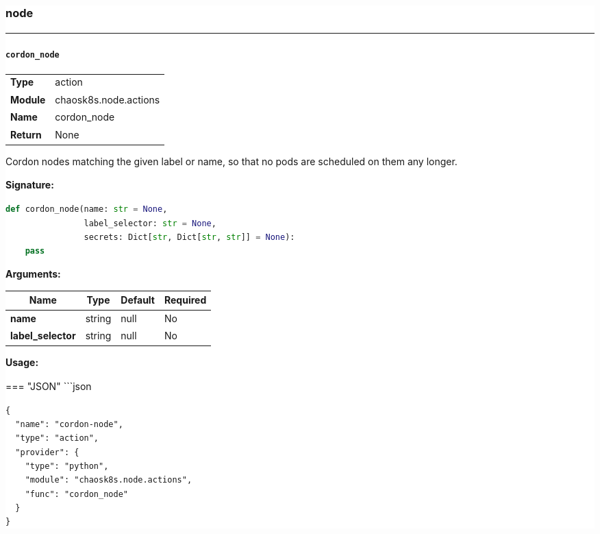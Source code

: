 


### node



***

#### `cordon_node`

|                       |               |
| --------------------- | ------------- |
| **Type**              | action |
| **Module**            | chaosk8s.node.actions |
| **Name**              | cordon_node |
| **Return**              | None |


Cordon nodes matching the given label or name, so that no pods
are scheduled on them any longer.

**Signature:**

```python
def cordon_node(name: str = None,
                label_selector: str = None,
                secrets: Dict[str, Dict[str, str]] = None):
    pass

```

**Arguments:**

| Name | Type | Default | Required |
| --------------------- | ------------- | ------------- | ------------- |
| **name**      | string | null | No |
| **label_selector**      | string | null | No |




**Usage:**

=== "JSON"
    ```json

    {
      "name": "cordon-node",
      "type": "action",
      "provider": {
        "type": "python",
        "module": "chaosk8s.node.actions",
        "func": "cordon_node"
      }
    }
    